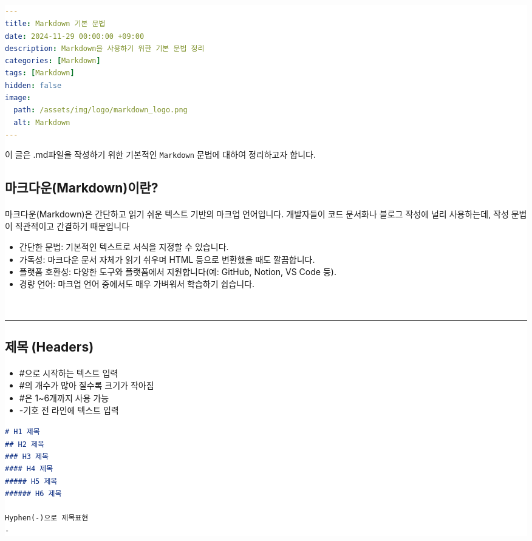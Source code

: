 ```yaml
---
title: Markdown 기본 문법
date: 2024-11-29 00:00:00 +09:00
description: Markdown을 사용하기 위한 기본 문법 정리
categories: [Markdown]
tags: [Markdown]
hidden: false
image:
  path: /assets/img/logo/markdown_logo.png
  alt: Markdown
---
```


이 글은 .md파일을 작성하기 위한 기본적인 `Markdown` 문법에 대하여 정리하고자 합니다.

## 마크다운(Markdown)이란?
마크다운(Markdown)은 간단하고 읽기 쉬운 텍스트 기반의 마크업 언어입니다. 개발자들이 코드 문서화나 블로그 작성에 널리 사용하는데, 작성 문법이 직관적이고 간결하기 때문입니다

- 간단한 문법: 기본적인 텍스트로 서식을 지정할 수 있습니다.
- 가독성: 마크다운 문서 자체가 읽기 쉬우며 HTML 등으로 변환했을 때도 깔끔합니다.
- 플랫폼 호환성: 다양한 도구와 플랫폼에서 지원합니다(예: GitHub, Notion, VS Code 등).
- 경량 언어: 마크업 언어 중에서도 매우 가벼워서 학습하기 쉽습니다.

<br>

---

## 제목 (Headers)
- #으로 시작하는 텍스트 입력
- #의 개수가 많아 질수록 크기가 작아짐
- #은 1~6개까지 사용 가능
- \-기호 전 라인에 텍스트 입력


```markdown
# H1 제목
## H2 제목
### H3 제목
#### H4 제목
##### H5 제목
###### H6 제목

Hyphen(-)으로 제목표현
-
```




[//]: # '주석입니다.'
[//]: # "주석입니다."
[//]: # (주석입니다.)